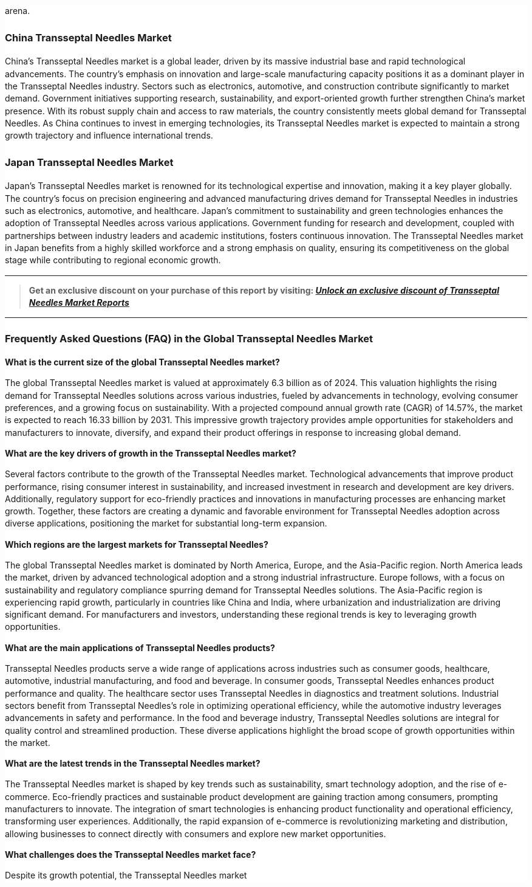 arena.</p><h3>China Transseptal Needles Market</h3><p>China&rsquo;s Transseptal Needles market is a global leader, driven by its massive industrial base and rapid technological advancements. The country&rsquo;s emphasis on innovation and large-scale manufacturing capacity positions it as a dominant player in the Transseptal Needles industry. Sectors such as electronics, automotive, and construction contribute significantly to market demand. Government initiatives supporting research, sustainability, and export-oriented growth further strengthen China&rsquo;s market presence. With its robust supply chain and access to raw materials, the country consistently meets global demand for Transseptal Needles. As China continues to invest in emerging technologies, its Transseptal Needles market is expected to maintain a strong growth trajectory and influence international trends.</p><h3>Japan Transseptal Needles Market</h3><p>Japan&rsquo;s Transseptal Needles market is renowned for its technological expertise and innovation, making it a key player globally. The country&rsquo;s focus on precision engineering and advanced manufacturing drives demand for Transseptal Needles in industries such as electronics, automotive, and healthcare. Japan&rsquo;s commitment to sustainability and green technologies enhances the adoption of Transseptal Needles across various applications. Government funding for research and development, coupled with partnerships between industry leaders and academic institutions, fosters continuous innovation. The Transseptal Needles market in Japan benefits from a highly skilled workforce and a strong emphasis on quality, ensuring its competitiveness on the global stage while contributing to regional economic growth.</p><hr /><blockquote><p><strong>Get an exclusive discount on your purchase of this report by visiting: <em><a href="://marketresearchpulse.com/ask-for-discount/31063?utm_source=Github&amp;utm_medium=020">Unlock an exclusive discount of Transseptal Needles Market Reports</a></em>&nbsp;</strong></p></blockquote><hr /><h3>Frequently Asked Questions (FAQ) in the Global Transseptal Needles Market</h3><p><strong>What is the current size of the global Transseptal Needles market?</strong></p><p>The global Transseptal Needles market is valued at approximately 6.3 billion as of 2024. This valuation highlights the rising demand for Transseptal Needles solutions across various industries, fueled by advancements in technology, evolving consumer preferences, and a growing focus on sustainability. With a projected compound annual growth rate (CAGR) of 14.57%, the market is expected to reach 16.33 billion by 2031. This impressive growth trajectory provides ample opportunities for stakeholders and manufacturers to innovate, diversify, and expand their product offerings in response to increasing global demand.</p><p><strong>What are the key drivers of growth in the Transseptal Needles market?</strong></p><p>Several factors contribute to the growth of the Transseptal Needles market. Technological advancements that improve product performance, rising consumer interest in sustainability, and increased investment in research and development are key drivers. Additionally, regulatory support for eco-friendly practices and innovations in manufacturing processes are enhancing market growth. Together, these factors are creating a dynamic and favorable environment for Transseptal Needles adoption across diverse applications, positioning the market for substantial long-term expansion.</p><p><strong>Which regions are the largest markets for Transseptal Needles?</strong></p><p>The global Transseptal Needles market is dominated by North America, Europe, and the Asia-Pacific region. North America leads the market, driven by advanced technological adoption and a strong industrial infrastructure. Europe follows, with a focus on sustainability and regulatory compliance spurring demand for Transseptal Needles solutions. The Asia-Pacific region is experiencing rapid growth, particularly in countries like China and India, where urbanization and industrialization are driving significant demand. For manufacturers and investors, understanding these regional trends is key to leveraging growth opportunities.</p><p><strong>What are the main applications of Transseptal Needles products?</strong></p><p>Transseptal Needles products serve a wide range of applications across industries such as consumer goods, healthcare, automotive, industrial manufacturing, and food and beverage. In consumer goods, Transseptal Needles enhances product performance and quality. The healthcare sector uses Transseptal Needles in diagnostics and treatment solutions. Industrial sectors benefit from Transseptal Needles&rsquo;s role in optimizing operational efficiency, while the automotive industry leverages advancements in safety and performance. In the food and beverage industry, Transseptal Needles solutions are integral for quality control and streamlined production. These diverse applications highlight the broad scope of growth opportunities within the market.</p><p><strong>What are the latest trends in the Transseptal Needles market?</strong></p><p>The Transseptal Needles market is shaped by key trends such as sustainability, smart technology adoption, and the rise of e-commerce. Eco-friendly practices and sustainable product development are gaining traction among consumers, prompting manufacturers to innovate. The integration of smart technologies is enhancing product functionality and operational efficiency, transforming user experiences. Additionally, the rapid expansion of e-commerce is revolutionizing marketing and distribution, allowing businesses to connect directly with consumers and explore new market opportunities.</p><p><strong>What challenges does the Transseptal Needles market face?</strong></p><p>Despite its growth potential, the Transseptal Needles market